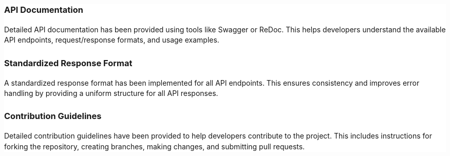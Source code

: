 ### API Documentation
Detailed API documentation has been provided using tools like Swagger or ReDoc. This helps developers understand the available API endpoints, request/response formats, and usage examples.

### Standardized Response Format
A standardized response format has been implemented for all API endpoints. This ensures consistency and improves error handling by providing a uniform structure for all API responses.

### Contribution Guidelines
Detailed contribution guidelines have been provided to help developers contribute to the project. This includes instructions for forking the repository, creating branches, making changes, and submitting pull requests.
